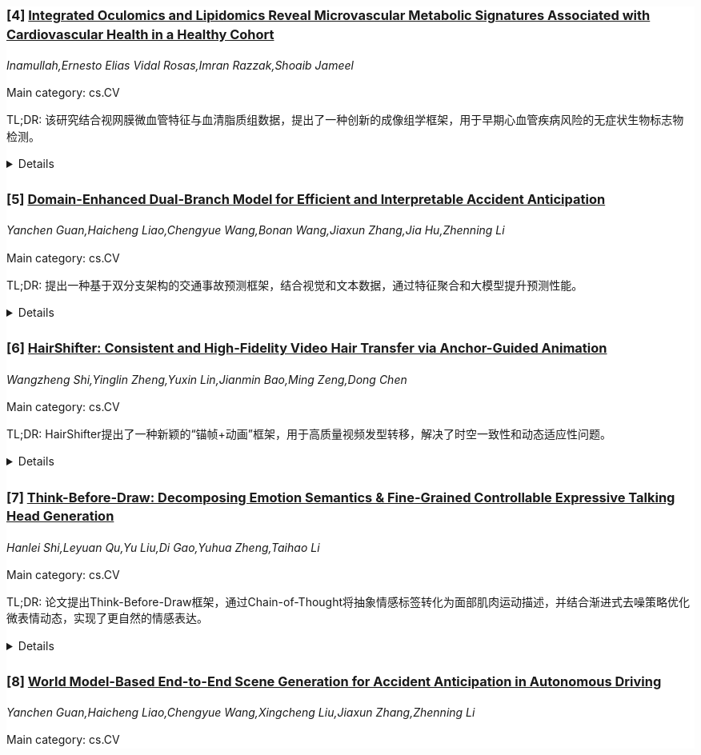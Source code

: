 
### [4] [Integrated Oculomics and Lipidomics Reveal Microvascular Metabolic Signatures Associated with Cardiovascular Health in a Healthy Cohort](https://arxiv.org/abs/2507.12663)
*Inamullah,Ernesto Elias Vidal Rosas,Imran Razzak,Shoaib Jameel*

Main category: cs.CV

TL;DR: 该研究结合视网膜微血管特征与血清脂质组数据，提出了一种创新的成像组学框架，用于早期心血管疾病风险的无症状生物标志物检测。


<details><summary>Details</summary></details>


### [5] [Domain-Enhanced Dual-Branch Model for Efficient and Interpretable Accident Anticipation](https://arxiv.org/abs/2507.12755)
*Yanchen Guan,Haicheng Liao,Chengyue Wang,Bonan Wang,Jiaxun Zhang,Jia Hu,Zhenning Li*

Main category: cs.CV

TL;DR: 提出一种基于双分支架构的交通事故预测框架，结合视觉和文本数据，通过特征聚合和大模型提升预测性能。


<details><summary>Details</summary></details>


### [6] [HairShifter: Consistent and High-Fidelity Video Hair Transfer via Anchor-Guided Animation](https://arxiv.org/abs/2507.12758)
*Wangzheng Shi,Yinglin Zheng,Yuxin Lin,Jianmin Bao,Ming Zeng,Dong Chen*

Main category: cs.CV

TL;DR: HairShifter提出了一种新颖的“锚帧+动画”框架，用于高质量视频发型转移，解决了时空一致性和动态适应性问题。


<details><summary>Details</summary></details>


### [7] [Think-Before-Draw: Decomposing Emotion Semantics & Fine-Grained Controllable Expressive Talking Head Generation](https://arxiv.org/abs/2507.12761)
*Hanlei Shi,Leyuan Qu,Yu Liu,Di Gao,Yuhua Zheng,Taihao Li*

Main category: cs.CV

TL;DR: 论文提出Think-Before-Draw框架，通过Chain-of-Thought将抽象情感标签转化为面部肌肉运动描述，并结合渐进式去噪策略优化微表情动态，实现了更自然的情感表达。


<details><summary>Details</summary></details>


### [8] [World Model-Based End-to-End Scene Generation for Accident Anticipation in Autonomous Driving](https://arxiv.org/abs/2507.12762)
*Yanchen Guan,Haicheng Liao,Chengyue Wang,Xingcheng Liu,Jiaxun Zhang,Zhenning Li*

Main category: cs.CV
